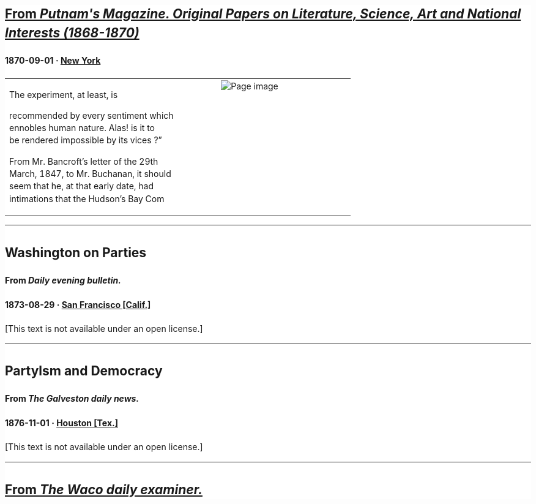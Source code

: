 
## [From _Putnam's Magazine.  Original Papers on Literature, Science, Art and National Interests (1868-1870)_](https://archive.org/details/sim_putnams-magazine_1870-09_6_33/page/n63/mode/1up?view=theater)

#### 1870-09-01 &middot; [New York](http://dbpedia.org/resource/New_York_City)

<table style="width: 100%;"><tr><td style="width: 50%">

  
The experiment, at least, is  
  
recommended by every sentiment which  
ennobles human nature. Alas! is it to  
be rendered impossible by its vices ?”  
  
From Mr. Bancroft’s letter of the 29th  
March, 1847, to Mr. Buchanan, it should  
seem that he, at that early date, had  
intimations that the Hudson’s Bay Com
</td><td style="width: 50%; max-height: 75%; margin: auto; display: block;">
<img alt="Page image" src="https://iiif.archive.org/image/iiif/2/sim_putnams-magazine_1870-09_6_33%2Fsim_putnams-magazine_1870-09_6_33_jp2.zip%2Fsim_putnams-magazine_1870-09_6_33_jp2%2Fsim_putnams-magazine_1870-09_6_33_0063.jp2/pct:19.377162629757784,18.547453703703702,31.401384083044984,10.908564814814815/600,/0/default.jpg"/>
</td>
</tr></table>

---

## Washington on Parties

#### From _Daily evening bulletin._

#### 1873-08-29 &middot; [San Francisco [Calif.]](http://dbpedia.org/resource/San_Francisco)

[This text is not available under an open license.]

---

## Partylsm and Democracy

#### From _The Galveston daily news._

#### 1876-11-01 &middot; [Houston [Tex.]](http://dbpedia.org/resource/Houston)

[This text is not available under an open license.]

---

## [From _The Waco daily examiner._](https://www.loc.gov/resource/sn84022109/1878-12-01/ed-1/?sp=3)
